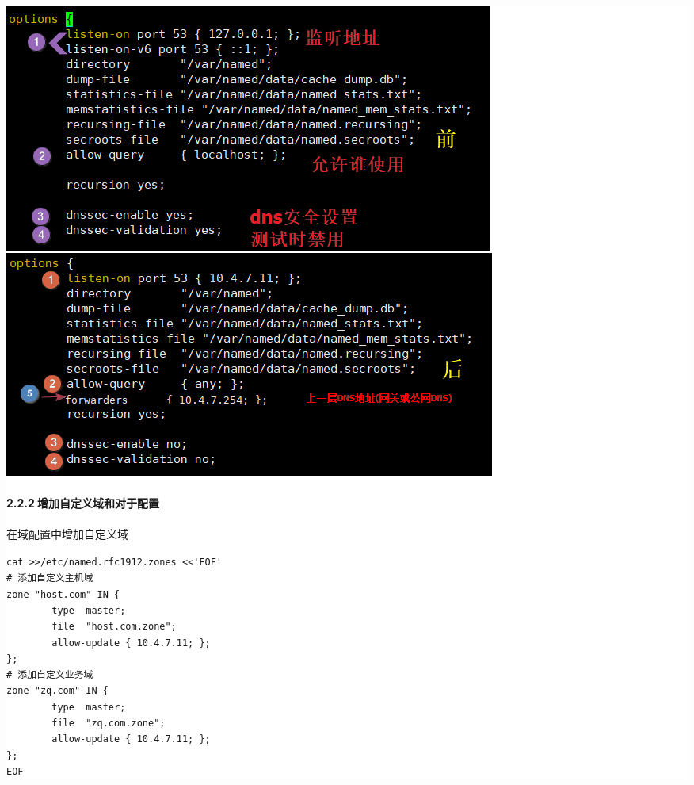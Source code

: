 ![mark](/images/20220413-k8s01-deploy-02.png)

#### 2.2.2 增加自定义域和对于配置

在域配置中增加自定义域

```shell
cat >>/etc/named.rfc1912.zones <<'EOF'
# 添加自定义主机域
zone "host.com" IN {
        type  master;
        file  "host.com.zone";
        allow-update { 10.4.7.11; };
};
# 添加自定义业务域
zone "zq.com" IN {
        type  master;
        file  "zq.com.zone";
        allow-update { 10.4.7.11; };
};
EOF
```
